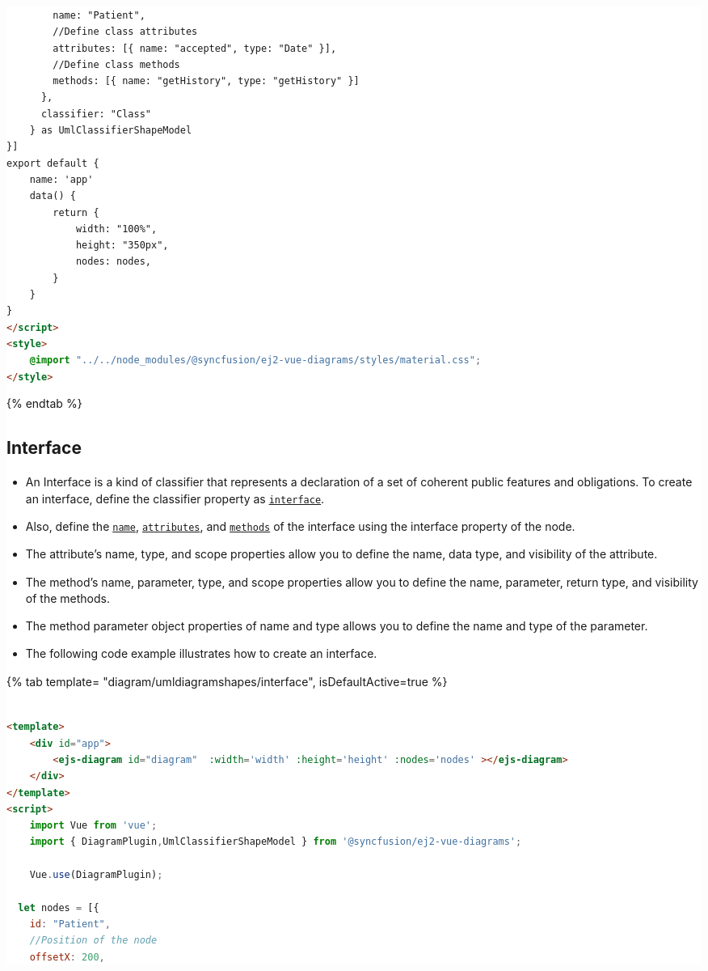 ```html
        name: "Patient",
        //Define class attributes
        attributes: [{ name: "accepted", type: "Date" }],
        //Define class methods
        methods: [{ name: "getHistory", type: "getHistory" }]
      },
      classifier: "Class"
    } as UmlClassifierShapeModel
}]
export default {
    name: 'app'
    data() {
        return {
            width: "100%",
            height: "350px",
            nodes: nodes,
        }
    }
}
</script>
<style>
    @import "../../node_modules/@syncfusion/ej2-vue-diagrams/styles/material.css";
</style>
```

{% endtab %}

## Interface

* An Interface is a kind of classifier that represents a declaration of a set of coherent public features and obligations. To create an interface, define the classifier property as [`interface`](../api/diagram/umlClassifierShapeModel#interface).

* Also, define the [`name`](../api/diagram/umlInterfaceModel#name), [`attributes`](../api/diagram/umlInterfaceModel#attributes), and [`methods`](../api/diagram/umlInterfaceModel#methods) of the interface using the interface property of the node.

* The attribute’s name, type, and scope properties allow you to define the name, data type, and visibility of the attribute.

* The method’s name, parameter, type, and scope properties allow you to define the name, parameter, return type, and visibility of the methods.

* The method parameter object properties of name and type allows you to define the name and type of the parameter.

* The following code example illustrates how to create an interface.

{% tab template= "diagram/umldiagramshapes/interface", isDefaultActive=true %}

```html

<template>
    <div id="app">
        <ejs-diagram id="diagram"  :width='width' :height='height' :nodes='nodes' ></ejs-diagram>
    </div>
</template>
<script>
    import Vue from 'vue';
    import { DiagramPlugin,UmlClassifierShapeModel } from '@syncfusion/ej2-vue-diagrams';

    Vue.use(DiagramPlugin);

  let nodes = [{
    id: "Patient",
    //Position of the node
    offsetX: 200,
```
